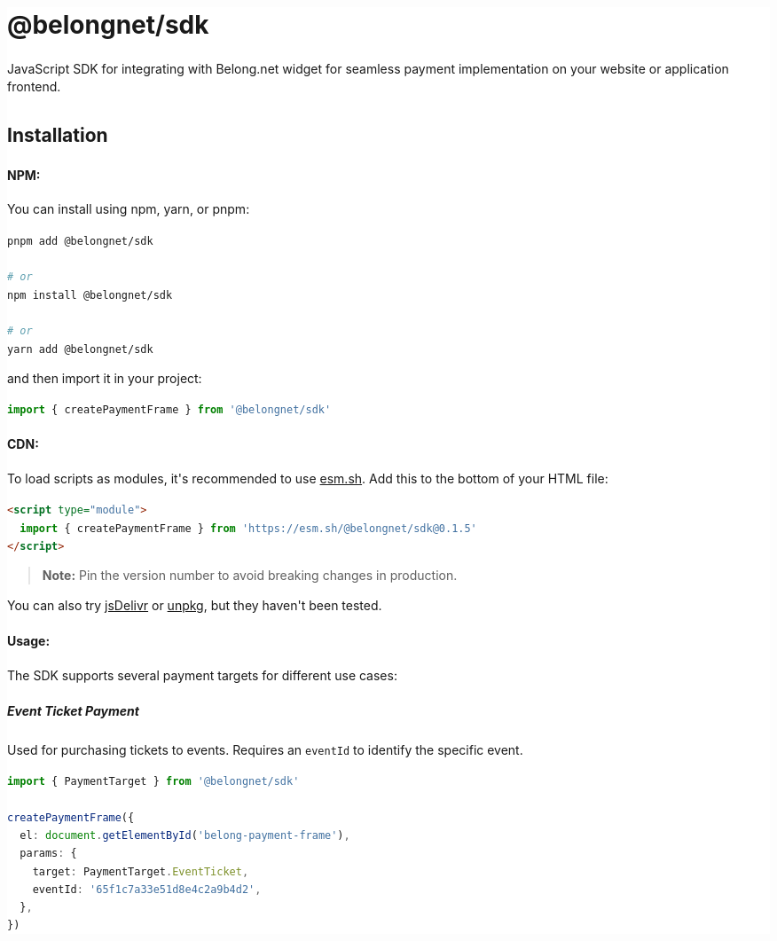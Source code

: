 # @belongnet/sdk

JavaScript SDK for integrating with Belong.net widget for seamless payment implementation on your website or application frontend.

## Installation

#### NPM:

You can install using npm, yarn, or pnpm:

```bash
pnpm add @belongnet/sdk

# or
npm install @belongnet/sdk

# or
yarn add @belongnet/sdk
```

and then import it in your project:

```ts
import { createPaymentFrame } from '@belongnet/sdk'
```

#### CDN:

To load scripts as modules, it's recommended to use [esm.sh](https://esm.sh/). Add this to the bottom of your HTML file:

```html
<script type="module">
  import { createPaymentFrame } from 'https://esm.sh/@belongnet/sdk@0.1.5'
</script>
```

> **Note:** Pin the version number to avoid breaking changes in production.

You can also try [jsDelivr](https://www.jsdelivr.com/) or [unpkg](https://unpkg.com/), but they haven't been tested.

#### Usage:

The SDK supports several payment targets for different use cases:

##### Event Ticket Payment

Used for purchasing tickets to events. Requires an `eventId` to identify the specific event.

```ts
import { PaymentTarget } from '@belongnet/sdk'

createPaymentFrame({
  el: document.getElementById('belong-payment-frame'),
  params: {
    target: PaymentTarget.EventTicket,
    eventId: '65f1c7a33e51d8e4c2a9b4d2',
  },
})
```
